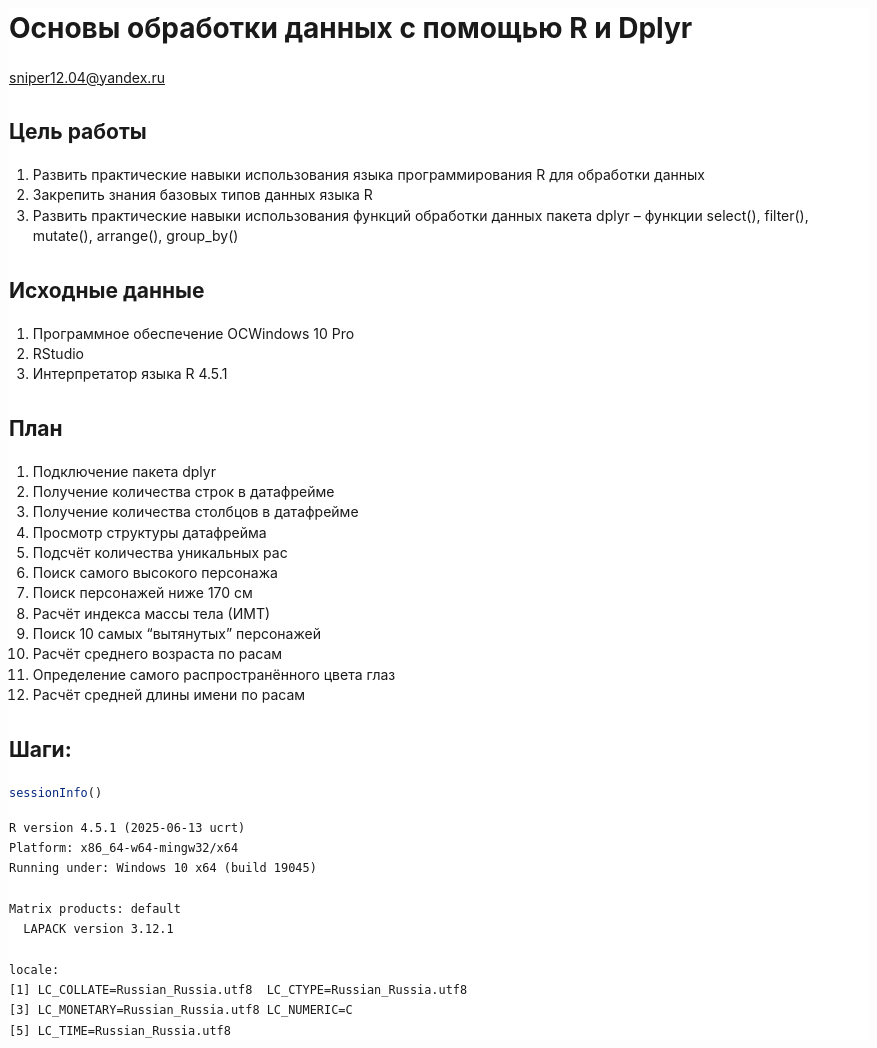 # Основы обработки данных с помощью R и Dplyr
sniper12.04@yandex.ru

## Цель работы

1.  Развить практические навыки использования языка программирования R
    для обработки данных
2.  Закрепить знания базовых типов данных языка R
3.  Развить практические навыки использования функций обработки данных
    пакета dplyr – функции select(), filter(), mutate(), arrange(),
    group_by()

## Исходные данные

1.  Программное обеспечение ОСWindows 10 Pro
2.  RStudio
3.  Интерпретатор языка R 4.5.1

## План

1.  Подключение пакета dplyr  
2.  Получение количества строк в датафрейме  
3.  Получение количества столбцов в датафрейме  
4.  Просмотр структуры датафрейма  
5.  Подсчёт количества уникальных рас  
6.  Поиск самого высокого персонажа  
7.  Поиск персонажей ниже 170 см  
8.  Расчёт индекса массы тела (ИМТ)  
9.  Поиск 10 самых “вытянутых” персонажей  
10. Расчёт среднего возраста по расам  
11. Определение самого распространённого цвета глаз  
12. Расчёт средней длины имени по расам

## Шаги:

``` r
sessionInfo()
```

    R version 4.5.1 (2025-06-13 ucrt)
    Platform: x86_64-w64-mingw32/x64
    Running under: Windows 10 x64 (build 19045)

    Matrix products: default
      LAPACK version 3.12.1

    locale:
    [1] LC_COLLATE=Russian_Russia.utf8  LC_CTYPE=Russian_Russia.utf8   
    [3] LC_MONETARY=Russian_Russia.utf8 LC_NUMERIC=C                   
    [5] LC_TIME=Russian_Russia.utf8    
